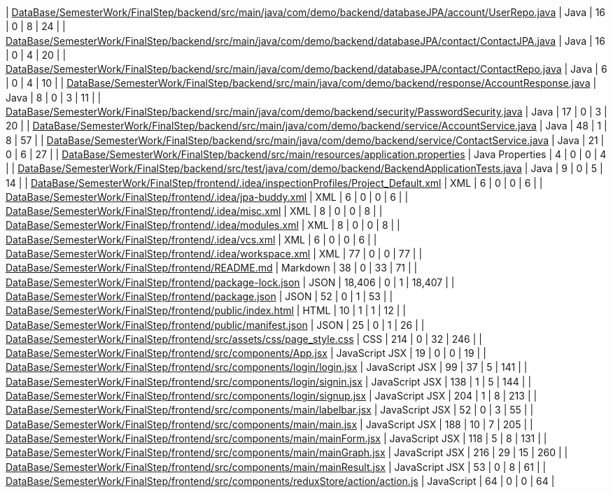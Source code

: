 | [DataBase/SemesterWork/FinalStep/backend/src/main/java/com/demo/backend/databaseJPA/account/UserRepo.java](/DataBase/SemesterWork/FinalStep/backend/src/main/java/com/demo/backend/databaseJPA/account/UserRepo.java) | Java | 16 | 0 | 8 | 24 |
| [DataBase/SemesterWork/FinalStep/backend/src/main/java/com/demo/backend/databaseJPA/contact/ContactJPA.java](/DataBase/SemesterWork/FinalStep/backend/src/main/java/com/demo/backend/databaseJPA/contact/ContactJPA.java) | Java | 16 | 0 | 4 | 20 |
| [DataBase/SemesterWork/FinalStep/backend/src/main/java/com/demo/backend/databaseJPA/contact/ContactRepo.java](/DataBase/SemesterWork/FinalStep/backend/src/main/java/com/demo/backend/databaseJPA/contact/ContactRepo.java) | Java | 6 | 0 | 4 | 10 |
| [DataBase/SemesterWork/FinalStep/backend/src/main/java/com/demo/backend/response/AccountResponse.java](/DataBase/SemesterWork/FinalStep/backend/src/main/java/com/demo/backend/response/AccountResponse.java) | Java | 8 | 0 | 3 | 11 |
| [DataBase/SemesterWork/FinalStep/backend/src/main/java/com/demo/backend/security/PasswordSecurity.java](/DataBase/SemesterWork/FinalStep/backend/src/main/java/com/demo/backend/security/PasswordSecurity.java) | Java | 17 | 0 | 3 | 20 |
| [DataBase/SemesterWork/FinalStep/backend/src/main/java/com/demo/backend/service/AccountService.java](/DataBase/SemesterWork/FinalStep/backend/src/main/java/com/demo/backend/service/AccountService.java) | Java | 48 | 1 | 8 | 57 |
| [DataBase/SemesterWork/FinalStep/backend/src/main/java/com/demo/backend/service/ContactService.java](/DataBase/SemesterWork/FinalStep/backend/src/main/java/com/demo/backend/service/ContactService.java) | Java | 21 | 0 | 6 | 27 |
| [DataBase/SemesterWork/FinalStep/backend/src/main/resources/application.properties](/DataBase/SemesterWork/FinalStep/backend/src/main/resources/application.properties) | Java Properties | 4 | 0 | 0 | 4 |
| [DataBase/SemesterWork/FinalStep/backend/src/test/java/com/demo/backend/BackendApplicationTests.java](/DataBase/SemesterWork/FinalStep/backend/src/test/java/com/demo/backend/BackendApplicationTests.java) | Java | 9 | 0 | 5 | 14 |
| [DataBase/SemesterWork/FinalStep/frontend/.idea/inspectionProfiles/Project_Default.xml](/DataBase/SemesterWork/FinalStep/frontend/.idea/inspectionProfiles/Project_Default.xml) | XML | 6 | 0 | 0 | 6 |
| [DataBase/SemesterWork/FinalStep/frontend/.idea/jpa-buddy.xml](/DataBase/SemesterWork/FinalStep/frontend/.idea/jpa-buddy.xml) | XML | 6 | 0 | 0 | 6 |
| [DataBase/SemesterWork/FinalStep/frontend/.idea/misc.xml](/DataBase/SemesterWork/FinalStep/frontend/.idea/misc.xml) | XML | 8 | 0 | 0 | 8 |
| [DataBase/SemesterWork/FinalStep/frontend/.idea/modules.xml](/DataBase/SemesterWork/FinalStep/frontend/.idea/modules.xml) | XML | 8 | 0 | 0 | 8 |
| [DataBase/SemesterWork/FinalStep/frontend/.idea/vcs.xml](/DataBase/SemesterWork/FinalStep/frontend/.idea/vcs.xml) | XML | 6 | 0 | 0 | 6 |
| [DataBase/SemesterWork/FinalStep/frontend/.idea/workspace.xml](/DataBase/SemesterWork/FinalStep/frontend/.idea/workspace.xml) | XML | 77 | 0 | 0 | 77 |
| [DataBase/SemesterWork/FinalStep/frontend/README.md](/DataBase/SemesterWork/FinalStep/frontend/README.md) | Markdown | 38 | 0 | 33 | 71 |
| [DataBase/SemesterWork/FinalStep/frontend/package-lock.json](/DataBase/SemesterWork/FinalStep/frontend/package-lock.json) | JSON | 18,406 | 0 | 1 | 18,407 |
| [DataBase/SemesterWork/FinalStep/frontend/package.json](/DataBase/SemesterWork/FinalStep/frontend/package.json) | JSON | 52 | 0 | 1 | 53 |
| [DataBase/SemesterWork/FinalStep/frontend/public/index.html](/DataBase/SemesterWork/FinalStep/frontend/public/index.html) | HTML | 10 | 1 | 1 | 12 |
| [DataBase/SemesterWork/FinalStep/frontend/public/manifest.json](/DataBase/SemesterWork/FinalStep/frontend/public/manifest.json) | JSON | 25 | 0 | 1 | 26 |
| [DataBase/SemesterWork/FinalStep/frontend/src/assets/css/page_style.css](/DataBase/SemesterWork/FinalStep/frontend/src/assets/css/page_style.css) | CSS | 214 | 0 | 32 | 246 |
| [DataBase/SemesterWork/FinalStep/frontend/src/components/App.jsx](/DataBase/SemesterWork/FinalStep/frontend/src/components/App.jsx) | JavaScript JSX | 19 | 0 | 0 | 19 |
| [DataBase/SemesterWork/FinalStep/frontend/src/components/login/login.jsx](/DataBase/SemesterWork/FinalStep/frontend/src/components/login/login.jsx) | JavaScript JSX | 99 | 37 | 5 | 141 |
| [DataBase/SemesterWork/FinalStep/frontend/src/components/login/signin.jsx](/DataBase/SemesterWork/FinalStep/frontend/src/components/login/signin.jsx) | JavaScript JSX | 138 | 1 | 5 | 144 |
| [DataBase/SemesterWork/FinalStep/frontend/src/components/login/signup.jsx](/DataBase/SemesterWork/FinalStep/frontend/src/components/login/signup.jsx) | JavaScript JSX | 204 | 1 | 8 | 213 |
| [DataBase/SemesterWork/FinalStep/frontend/src/components/main/labelbar.jsx](/DataBase/SemesterWork/FinalStep/frontend/src/components/main/labelbar.jsx) | JavaScript JSX | 52 | 0 | 3 | 55 |
| [DataBase/SemesterWork/FinalStep/frontend/src/components/main/main.jsx](/DataBase/SemesterWork/FinalStep/frontend/src/components/main/main.jsx) | JavaScript JSX | 188 | 10 | 7 | 205 |
| [DataBase/SemesterWork/FinalStep/frontend/src/components/main/mainForm.jsx](/DataBase/SemesterWork/FinalStep/frontend/src/components/main/mainForm.jsx) | JavaScript JSX | 118 | 5 | 8 | 131 |
| [DataBase/SemesterWork/FinalStep/frontend/src/components/main/mainGraph.jsx](/DataBase/SemesterWork/FinalStep/frontend/src/components/main/mainGraph.jsx) | JavaScript JSX | 216 | 29 | 15 | 260 |
| [DataBase/SemesterWork/FinalStep/frontend/src/components/main/mainResult.jsx](/DataBase/SemesterWork/FinalStep/frontend/src/components/main/mainResult.jsx) | JavaScript JSX | 53 | 0 | 8 | 61 |
| [DataBase/SemesterWork/FinalStep/frontend/src/components/reduxStore/action/action.js](/DataBase/SemesterWork/FinalStep/frontend/src/components/reduxStore/action/action.js) | JavaScript | 64 | 0 | 0 | 64 |
